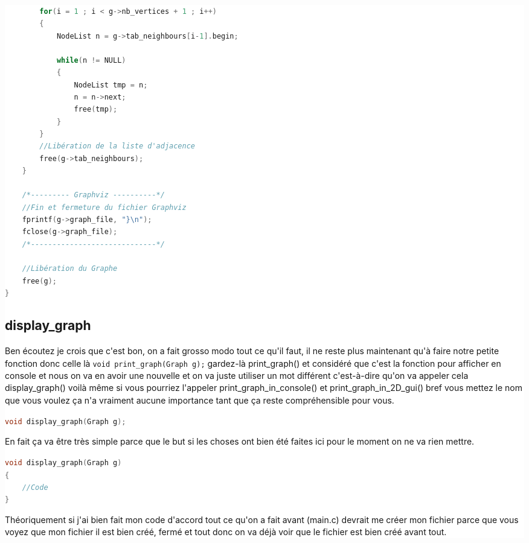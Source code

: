```c
        for(i = 1 ; i < g->nb_vertices + 1 ; i++)
        {
            NodeList n = g->tab_neighbours[i-1].begin;

            while(n != NULL)
            {
                NodeList tmp = n;
                n = n->next;
                free(tmp);
            }
        }
        //Libération de la liste d'adjacence
        free(g->tab_neighbours);
    }
    
    /*--------- Graphviz ----------*/
    //Fin et fermeture du fichier Graphviz
    fprintf(g->graph_file, "}\n");
    fclose(g->graph_file);
    /*-----------------------------*/

    //Libération du Graphe
    free(g);
}
```

## display_graph

Ben écoutez je crois que c'est bon, on a fait grosso modo tout ce qu'il faut, il ne reste plus maintenant qu'à faire notre petite fonction donc celle là `void print_graph(Graph g);` gardez-là print_graph() et considéré que c'est la fonction pour afficher en console et nous on va en avoir une nouvelle et on va juste utiliser un mot différent c'est-à-dire qu'on va appeler cela display_graph() voilà même si vous pourriez l'appeler print_graph_in_console() et print_graph_in_2D_gui() bref vous mettez le nom que vous voulez ça n'a vraiment aucune importance tant que ça reste compréhensible pour vous.

```c
void display_graph(Graph g);
```

En fait ça va être très simple parce que le but si les choses ont bien été faites ici pour le moment on ne va rien mettre.

```c
void display_graph(Graph g)
{
    //Code
}
```

Théoriquement si j'ai bien fait mon code d'accord tout ce qu'on a fait avant (main.c) devrait me créer mon fichier parce que vous voyez que mon fichier il est bien créé, fermé et tout donc on va déjà voir que le fichier est bien créé avant tout.
